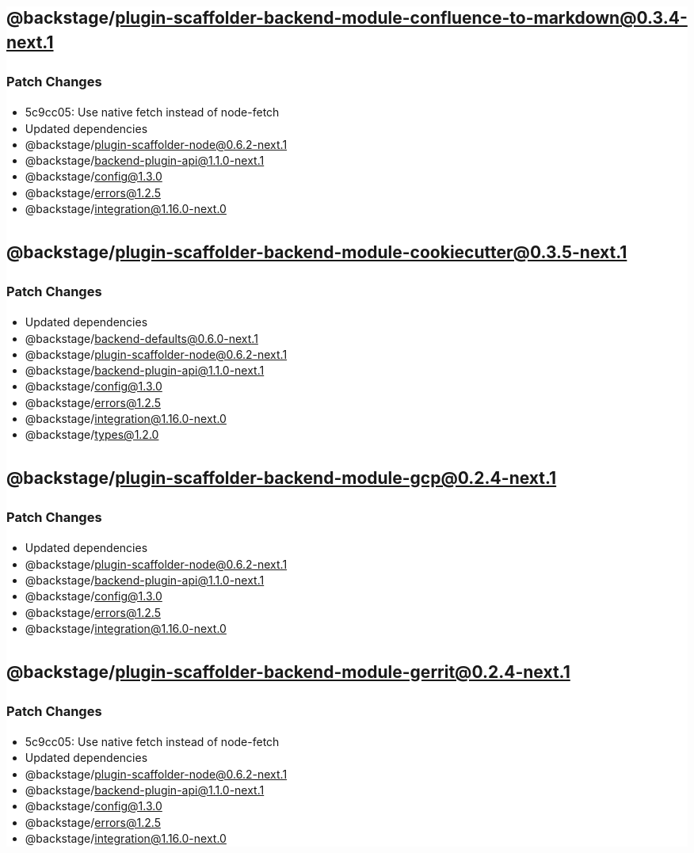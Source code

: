 ## @backstage/plugin-scaffolder-backend-module-confluence-to-markdown@0.3.4-next.1

### Patch Changes

- 5c9cc05: Use native fetch instead of node-fetch
- Updated dependencies
 - @backstage/plugin-scaffolder-node@0.6.2-next.1
 - @backstage/backend-plugin-api@1.1.0-next.1
 - @backstage/config@1.3.0
 - @backstage/errors@1.2.5
 - @backstage/integration@1.16.0-next.0

## @backstage/plugin-scaffolder-backend-module-cookiecutter@0.3.5-next.1

### Patch Changes

- Updated dependencies
 - @backstage/backend-defaults@0.6.0-next.1
 - @backstage/plugin-scaffolder-node@0.6.2-next.1
 - @backstage/backend-plugin-api@1.1.0-next.1
 - @backstage/config@1.3.0
 - @backstage/errors@1.2.5
 - @backstage/integration@1.16.0-next.0
 - @backstage/types@1.2.0

## @backstage/plugin-scaffolder-backend-module-gcp@0.2.4-next.1

### Patch Changes

- Updated dependencies
 - @backstage/plugin-scaffolder-node@0.6.2-next.1
 - @backstage/backend-plugin-api@1.1.0-next.1
 - @backstage/config@1.3.0
 - @backstage/errors@1.2.5
 - @backstage/integration@1.16.0-next.0

## @backstage/plugin-scaffolder-backend-module-gerrit@0.2.4-next.1

### Patch Changes

- 5c9cc05: Use native fetch instead of node-fetch
- Updated dependencies
 - @backstage/plugin-scaffolder-node@0.6.2-next.1
 - @backstage/backend-plugin-api@1.1.0-next.1
 - @backstage/config@1.3.0
 - @backstage/errors@1.2.5
 - @backstage/integration@1.16.0-next.0
